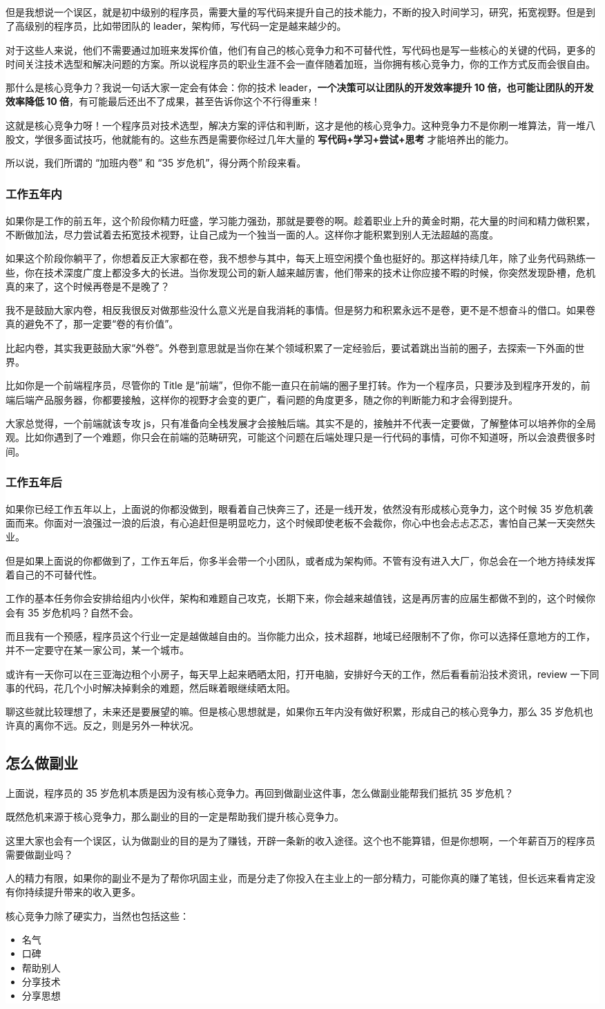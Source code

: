 但是我想说一个误区，就是初中级别的程序员，需要大量的写代码来提升自己的技术能力，不断的投入时间学习，研究，拓宽视野。但是到了高级别的程序员，比如带团队的 leader，架构师，写代码一定是越来越少的。

对于这些人来说，他们不需要通过加班来发挥价值，他们有自己的核心竞争力和不可替代性，写代码也是写一些核心的关键的代码，更多的时间关注技术选型和解决问题的方案。所以说程序员的职业生涯不会一直伴随着加班，当你拥有核心竞争力，你的工作方式反而会很自由。

那什么是核心竞争力？我说一句话大家一定会有体会：你的技术 leader，**一个决策可以让团队的开发效率提升 10 倍，也可能让团队的开发效率降低 10 倍**，有可能最后还出不了成果，甚至告诉你这个不行得重来！

这就是核心竞争力呀！一个程序员对技术选型，解决方案的评估和判断，这才是他的核心竞争力。这种竞争力不是你刷一堆算法，背一堆八股文，学很多面试技巧，他就能有的。这些东西是需要你经过几年大量的 **写代码+学习+尝试+思考** 才能培养出的能力。

所以说，我们所谓的 “加班内卷” 和 “35 岁危机”，得分两个阶段来看。

### 工作五年内

如果你是工作的前五年，这个阶段你精力旺盛，学习能力强劲，那就是要卷的啊。趁着职业上升的黄金时期，花大量的时间和精力做积累，不断做加法，尽力尝试着去拓宽技术视野，让自己成为一个独当一面的人。这样你才能积累到别人无法超越的高度。

如果这个阶段你躺平了，你想着反正大家都在卷，我不想参与其中，每天上班空闲摸个鱼也挺好的。那这样持续几年，除了业务代码熟练一些，你在技术深度广度上都没多大的长进。当你发现公司的新人越来越厉害，他们带来的技术让你应接不暇的时候，你突然发现卧槽，危机真的来了，这个时候再卷是不是晚了？

我不是鼓励大家内卷，相反我很反对做那些没什么意义光是自我消耗的事情。但是努力和积累永远不是卷，更不是不想奋斗的借口。如果卷真的避免不了，那一定要“卷的有价值”。

比起内卷，其实我更鼓励大家“外卷”。外卷到意思就是当你在某个领域积累了一定经验后，要试着跳出当前的圈子，去探索一下外面的世界。

比如你是一个前端程序员，尽管你的 Title 是“前端”，但你不能一直只在前端的圈子里打转。作为一个程序员，只要涉及到程序开发的，前端后端产品服务器，你都要接触，这样你的视野才会变的更广，看问题的角度更多，随之你的判断能力和才会得到提升。

大家总觉得，一个前端就该专攻 js，只有准备向全栈发展才会接触后端。其实不是的，接触并不代表一定要做，了解整体可以培养你的全局观。比如你遇到了一个难题，你只会在前端的范畴研究，可能这个问题在后端处理只是一行代码的事情，可你不知道呀，所以会浪费很多时间。

### 工作五年后

如果你已经工作五年以上，上面说的你都没做到，眼看着自己快奔三了，还是一线开发，依然没有形成核心竞争力，这个时候 35 岁危机袭面而来。你面对一浪强过一浪的后浪，有心追赶但是明显吃力，这个时候即使老板不会裁你，你心中也会忐忐忑忑，害怕自己某一天突然失业。

但是如果上面说的你都做到了，工作五年后，你多半会带一个小团队，或者成为架构师。不管有没有进入大厂，你总会在一个地方持续发挥着自己的不可替代性。

工作的基本任务你会安排给组内小伙伴，架构和难题自己攻克，长期下来，你会越来越值钱，这是再厉害的应届生都做不到的，这个时候你会有 35 岁危机吗？自然不会。

而且我有一个预感，程序员这个行业一定是越做越自由的。当你能力出众，技术超群，地域已经限制不了你，你可以选择任意地方的工作，并不一定要守在某一家公司，某一个城市。

或许有一天你可以在三亚海边租个小房子，每天早上起来晒晒太阳，打开电脑，安排好今天的工作，然后看看前沿技术资讯，review 一下同事的代码，花几个小时解决掉剩余的难题，然后眯着眼继续晒太阳。

聊这些就比较理想了，未来还是要展望的嘛。但是核心思想就是，如果你五年内没有做好积累，形成自己的核心竞争力，那么 35 岁危机也许真的离你不远。反之，则是另外一种状况。

## 怎么做副业

上面说，程序员的 35 岁危机本质是因为没有核心竞争力。再回到做副业这件事，怎么做副业能帮我们抵抗 35 岁危机？

既然危机来源于核心竞争力，那么副业的目的一定是帮助我们提升核心竞争力。

这里大家也会有一个误区，认为做副业的目的是为了赚钱，开辟一条新的收入途径。这个也不能算错，但是你想啊，一个年薪百万的程序员需要做副业吗？

人的精力有限，如果你的副业不是为了帮你巩固主业，而是分走了你投入在主业上的一部分精力，可能你真的赚了笔钱，但长远来看肯定没有你持续提升带来的收入更多。

核心竞争力除了硬实力，当然也包括这些：

- 名气
- 口碑
- 帮助别人
- 分享技术
- 分享思想
